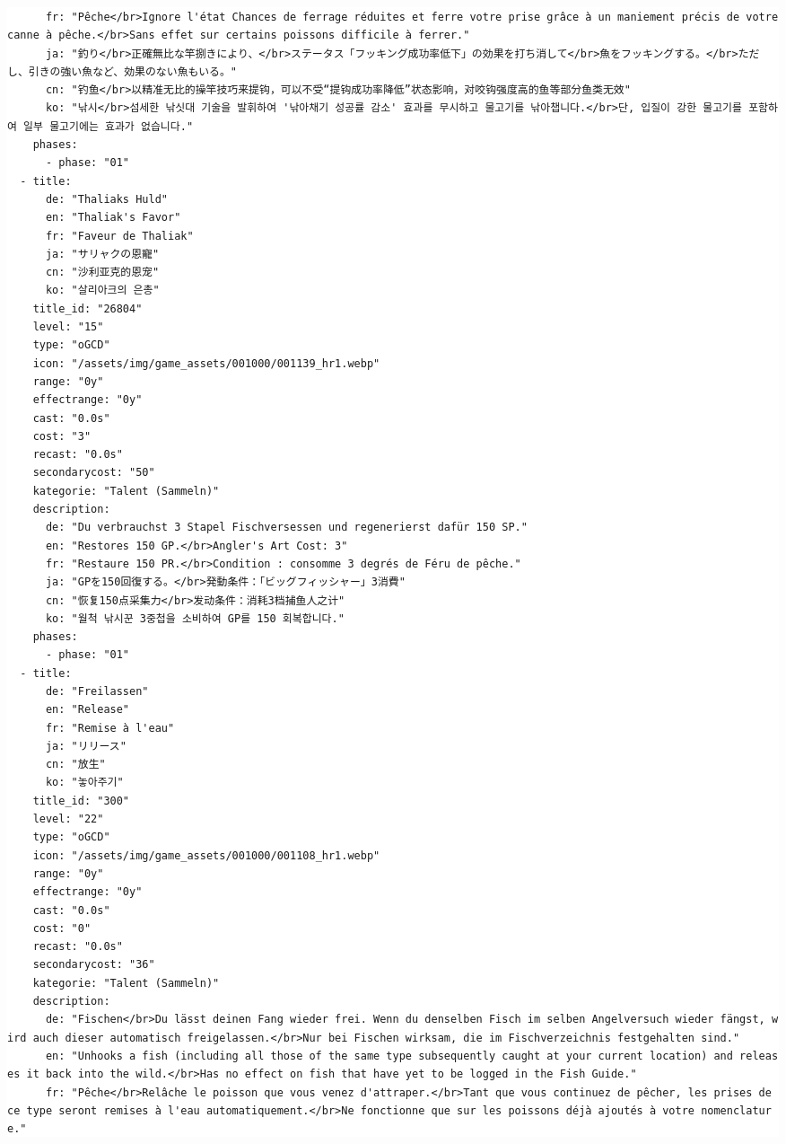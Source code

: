          fr: "Pêche</br>Ignore l'état Chances de ferrage réduites et ferre votre prise grâce à un maniement précis de votre canne à pêche.</br>Sans effet sur certains poissons difficile à ferrer."
          ja: "釣り</br>正確無比な竿捌きにより、</br>ステータス「フッキング成功率低下」の効果を打ち消して</br>魚をフッキングする。</br>ただし、引きの強い魚など、効果のない魚もいる。"
          cn: "钓鱼</br>以精准无比的操竿技巧来提钩，可以不受“提钩成功率降低”状态影响，对咬钩强度高的鱼等部分鱼类无效"
          ko: "낚시</br>섬세한 낚싯대 기술을 발휘하여 '낚아채기 성공률 감소' 효과를 무시하고 물고기를 낚아챕니다.</br>단, 입질이 강한 물고기를 포함하여 일부 물고기에는 효과가 없습니다."
        phases:
          - phase: "01"
      - title:
          de: "Thaliaks Huld"
          en: "Thaliak's Favor"
          fr: "Faveur de Thaliak"
          ja: "サリャクの恩寵"
          cn: "沙利亚克的恩宠"
          ko: "살리아크의 은총"
        title_id: "26804"
        level: "15"
        type: "oGCD"
        icon: "/assets/img/game_assets/001000/001139_hr1.webp"
        range: "0y"
        effectrange: "0y"
        cast: "0.0s"
        cost: "3"
        recast: "0.0s"
        secondarycost: "50"
        kategorie: "Talent (Sammeln)"
        description:
          de: "Du verbrauchst 3 Stapel Fischversessen und regenerierst dafür 150 SP."
          en: "Restores 150 GP.</br>Angler's Art Cost: 3"
          fr: "Restaure 150 PR.</br>Condition : consomme 3 degrés de Féru de pêche."
          ja: "GPを150回復する。</br>発動条件：「ビッグフィッシャー」3消費"
          cn: "恢复150点采集力</br>发动条件：消耗3档捕鱼人之计"
          ko: "월척 낚시꾼 3중첩을 소비하여 GP를 150 회복합니다."
        phases:
          - phase: "01"
      - title:
          de: "Freilassen"
          en: "Release"
          fr: "Remise à l'eau"
          ja: "リリース"
          cn: "放生"
          ko: "놓아주기"
        title_id: "300"
        level: "22"
        type: "oGCD"
        icon: "/assets/img/game_assets/001000/001108_hr1.webp"
        range: "0y"
        effectrange: "0y"
        cast: "0.0s"
        cost: "0"
        recast: "0.0s"
        secondarycost: "36"
        kategorie: "Talent (Sammeln)"
        description:
          de: "Fischen</br>Du lässt deinen Fang wieder frei. Wenn du denselben Fisch im selben Angelversuch wieder fängst, wird auch dieser automatisch freigelassen.</br>Nur bei Fischen wirksam, die im Fischverzeichnis festgehalten sind."
          en: "Unhooks a fish (including all those of the same type subsequently caught at your current location) and releases it back into the wild.</br>Has no effect on fish that have yet to be logged in the Fish Guide."
          fr: "Pêche</br>Relâche le poisson que vous venez d'attraper.</br>Tant que vous continuez de pêcher, les prises de ce type seront remises à l'eau automatiquement.</br>Ne fonctionne que sur les poissons déjà ajoutés à votre nomenclature."